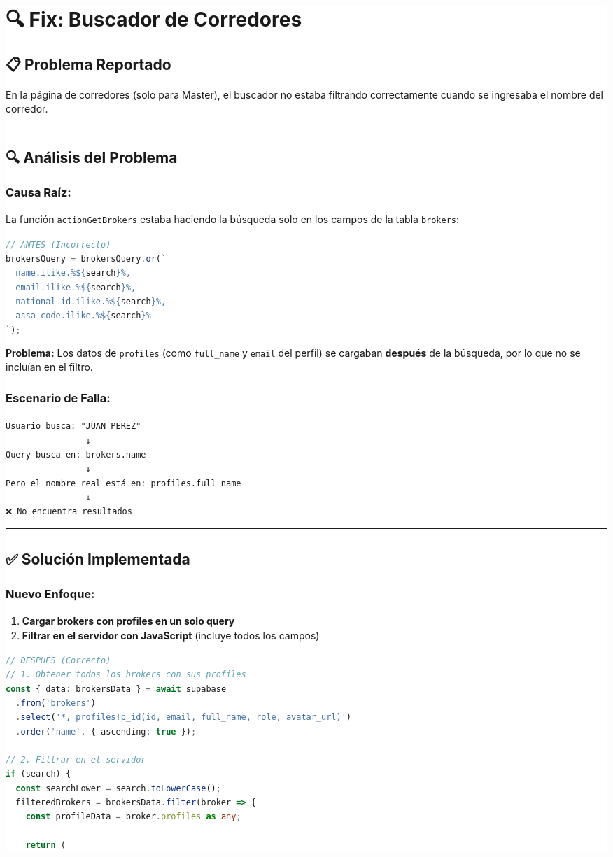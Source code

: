 # 🔍 Fix: Buscador de Corredores

## 📋 Problema Reportado
En la página de corredores (solo para Master), el buscador no estaba filtrando correctamente cuando se ingresaba el nombre del corredor.

---

## 🔍 Análisis del Problema

### **Causa Raíz:**

La función `actionGetBrokers` estaba haciendo la búsqueda solo en los campos de la tabla `brokers`:

```typescript
// ANTES (Incorrecto)
brokersQuery = brokersQuery.or(`
  name.ilike.%${search}%,
  email.ilike.%${search}%,
  national_id.ilike.%${search}%,
  assa_code.ilike.%${search}%
`);
```

**Problema:** Los datos de `profiles` (como `full_name` y `email` del perfil) se cargaban **después** de la búsqueda, por lo que no se incluían en el filtro.

### **Escenario de Falla:**

```
Usuario busca: "JUAN PEREZ"
                ↓
Query busca en: brokers.name
                ↓
Pero el nombre real está en: profiles.full_name
                ↓
❌ No encuentra resultados
```

---

## ✅ Solución Implementada

### **Nuevo Enfoque:**

1. **Cargar brokers con profiles en un solo query**
2. **Filtrar en el servidor con JavaScript** (incluye todos los campos)

```typescript
// DESPUÉS (Correcto)
// 1. Obtener todos los brokers con sus profiles
const { data: brokersData } = await supabase
  .from('brokers')
  .select('*, profiles!p_id(id, email, full_name, role, avatar_url)')
  .order('name', { ascending: true });

// 2. Filtrar en el servidor
if (search) {
  const searchLower = search.toLowerCase();
  filteredBrokers = brokersData.filter(broker => {
    const profileData = broker.profiles as any;
    
    return (
```